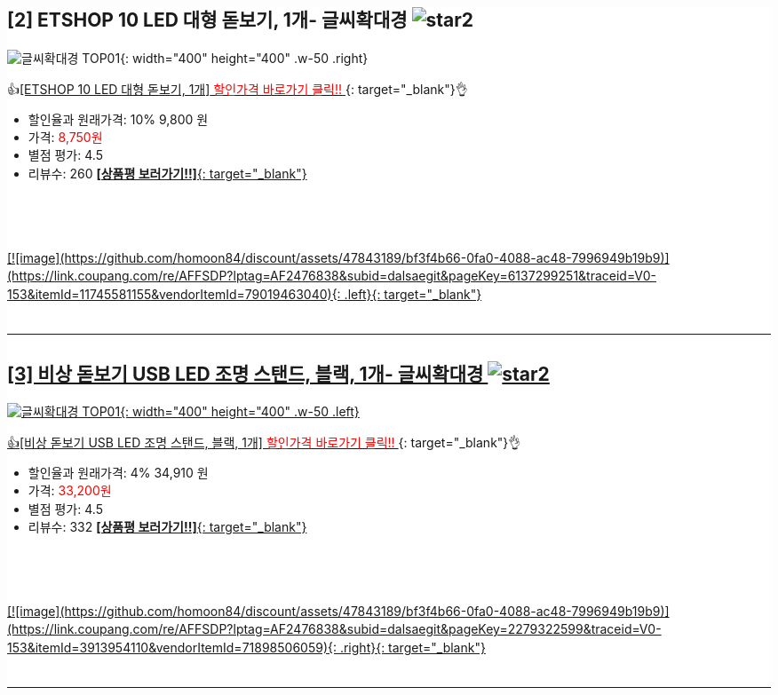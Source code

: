 
        
       
## [2] ETSHOP 10 LED 대형 돋보기, 1개- 글씨확대경  <img width="81" alt="star2" src="https://user-images.githubusercontent.com/78655692/151471960-29c5febe-c509-4c6d-99f4-a2203eb193c5.png">

![글씨확대경 TOP01](https://thumbnail8.coupangcdn.com/thumbnails/remote/230x230ex/image/rs_quotation_api/e8bxwzut/f26dd5e421264b089356f4b9251e9f6d.jpg){: width="400" height="400" .w-50 .right}


👍<a href="https://link.coupang.com/re/AFFSDP?lptag=AF2476838&subid=dalsaegit&pageKey=6137299251&traceid=V0-153&itemId=11745581155&vendorItemId=79019463040">[ETSHOP 10 LED 대형 돋보기, 1개]<font color=red> 할인가격 바로가기 클릭!! </font></a>{: target="_blank"}👌
<br>
- 할인율과 원래가격: 10%  9,800   원
- 가격: <span style='color:red'>8,750원</span>
- 별점 평가: 4.5
- 리뷰수: 260 <a href="https://link.coupang.com/re/AFFSDP?lptag=AF2476838&subid=dalsaegit&pageKey=6137299251&traceid=V0-153&itemId=11745581155&vendorItemId=79019463040"> <strong>[상품평 보러가기!!]</strong>{: target="_blank"}
<br>
<br>
<br>
[![image](https://github.com/homoon84/discount/assets/47843189/bf3f4b66-0fa0-4088-ac48-7996949b19b9)](https://link.coupang.com/re/AFFSDP?lptag=AF2476838&subid=dalsaegit&pageKey=6137299251&traceid=V0-153&itemId=11745581155&vendorItemId=79019463040){: .left}{: target="_blank"}
<br>
<br>

---

        
       
## [3] 비상 돋보기 USB LED 조명 스탠드, 블랙, 1개- 글씨확대경  <img width="81" alt="star2" src="https://user-images.githubusercontent.com/78655692/151471960-29c5febe-c509-4c6d-99f4-a2203eb193c5.png">

![글씨확대경 TOP01](https://thumbnail6.coupangcdn.com/thumbnails/remote/230x230ex/image/retail/images/352509436087422-c2cec232-a88e-420b-9100-12f32a353b1a.jpg){: width="400" height="400" .w-50 .left}


👍<a href="https://link.coupang.com/re/AFFSDP?lptag=AF2476838&subid=dalsaegit&pageKey=2279322599&traceid=V0-153&itemId=3913954110&vendorItemId=71898506059">[비상 돋보기 USB LED 조명 스탠드, 블랙, 1개]<font color=red> 할인가격 바로가기 클릭!! </font></a>{: target="_blank"}👌
<br>
- 할인율과 원래가격: 4%  34,910   원
- 가격: <span style='color:red'>33,200원</span>
- 별점 평가: 4.5
- 리뷰수: 332 <a href="https://link.coupang.com/re/AFFSDP?lptag=AF2476838&subid=dalsaegit&pageKey=2279322599&traceid=V0-153&itemId=3913954110&vendorItemId=71898506059"> <strong>[상품평 보러가기!!]</strong>{: target="_blank"}
<br>
<br>
<br>
[![image](https://github.com/homoon84/discount/assets/47843189/bf3f4b66-0fa0-4088-ac48-7996949b19b9)](https://link.coupang.com/re/AFFSDP?lptag=AF2476838&subid=dalsaegit&pageKey=2279322599&traceid=V0-153&itemId=3913954110&vendorItemId=71898506059){: .right}{: target="_blank"}
<br>
<br>

---